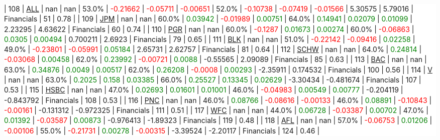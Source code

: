 | 108 | [ALL](https://finance.yahoo.com/quote/ALL/financials)     |                 nan |                     nan | 53.0%                  | <span style="color: red;"> -0.21662 </span>  | <span style="color: red;"> -0.05711 </span>  | <span style="color: red;"> -0.00651 </span>  | 52.0%                  | <span style="color: red;"> -0.10738 </span>  | <span style="color: red;"> -0.07419 </span>  | <span style="color: red;"> -0.01566 </span>  |             5.30575  |   5.79016    | Financials             |     51 |           0.78 |
| 109 | [JPM](https://finance.yahoo.com/quote/JPM/financials)     |                 nan |                     nan | 60.0%                  | <span style="color: green;"> 0.03942 </span> | <span style="color: red;"> -0.01989 </span>  | <span style="color: green;"> 0.00751 </span> | 64.0%                  | <span style="color: green;"> 0.14941 </span> | <span style="color: green;"> 0.02079 </span> | <span style="color: green;"> 0.01099 </span> |             2.23295  |   4.63622    | Financials             |     60 |           0.74 |
| 110 | [PGR](https://finance.yahoo.com/quote/PGR/financials)     |                 nan |                     nan | 60.0%                  | <span style="color: red;"> -0.1287 </span>   | <span style="color: green;"> 0.01673 </span> | <span style="color: green;"> 0.00274 </span> | 60.0%                  | <span style="color: red;"> -0.06863 </span>  | <span style="color: green;"> 0.0305 </span>  | <span style="color: green;"> 0.00494 </span> |             0.700211 |   2.6923     | Financials             |     79 |           0.65 |
| 111 | [BLK](https://finance.yahoo.com/quote/BLK/financials)     |                 nan |                     nan | 51.0%                  | <span style="color: red;"> -0.22142 </span>  | <span style="color: red;"> -0.09416 </span>  | <span style="color: green;"> 0.02258 </span> | 49.0%                  | <span style="color: red;"> -0.23801 </span>  | <span style="color: red;"> -0.05991 </span>  | <span style="color: green;"> 0.05184 </span> |             2.65731  |   2.62757    | Financials             |     81 |           0.64 |
| 112 | [SCHW](https://finance.yahoo.com/quote/SCHW/financials)   |                 nan |                     nan | 64.0%                  | <span style="color: green;"> 0.24814 </span> | <span style="color: red;"> -0.03068 </span>  | <span style="color: green;"> 0.00458 </span> | 62.0%                  | <span style="color: green;"> 0.23992 </span> | <span style="color: red;"> -0.00721 </span>  | <span style="color: green;"> 0.0088 </span>  |            -0.55565  |   2.09089    | Financials             |     85 |           0.63 |
| 113 | [BAC](https://finance.yahoo.com/quote/BAC/financials)     |                 nan |                     nan | 63.0%                  | <span style="color: green;"> 0.34876 </span> | <span style="color: green;"> 0.0049 </span>  | <span style="color: green;"> 0.00517 </span> | 62.0%                  | <span style="color: green;"> 0.26208 </span> | <span style="color: red;"> -0.0008 </span>   | <span style="color: green;"> 0.00293 </span> |            -2.35911  |   0.174532   | Financials             |    100 |           0.56 |
| 114 | [V](https://finance.yahoo.com/quote/V/financials)         |                 nan |                     nan | 63.0%                  | <span style="color: green;"> 0.2025 </span>  | <span style="color: green;"> 0.158 </span>   | <span style="color: green;"> 0.03385 </span> | 66.0%                  | <span style="color: green;"> 0.25527 </span> | <span style="color: green;"> 0.13345 </span> | <span style="color: green;"> 0.02629 </span> |            -3.30434  |  -0.481674   | Financials             |    107 |           0.53 |
| 115 | [HSBC](https://finance.yahoo.com/quote/HSBC/financials)   |                 nan |                     nan | 47.0%                  | <span style="color: green;"> 0.02693 </span> | <span style="color: green;"> 0.01601 </span> | <span style="color: green;"> 0.01001 </span> | 46.0%                  | <span style="color: red;"> -0.04983 </span>  | <span style="color: green;"> 0.00549 </span> | <span style="color: green;"> 0.00777 </span> |            -0.204119 |  -0.843792   | Financials             |    108 |           0.53 |
| 116 | [PNC](https://finance.yahoo.com/quote/PNC/financials)     |                 nan |                     nan | 46.0%                  | <span style="color: green;"> 0.08766 </span> | <span style="color: red;"> -0.08616 </span>  | <span style="color: red;"> -0.00133 </span>  | 46.0%                  | <span style="color: green;"> 0.08891 </span> | <span style="color: red;"> -0.10843 </span>  | <span style="color: red;"> -0.00161 </span>  |            -0.131312 |  -0.972325   | Financials             |    111 |           0.51 |
| 117 | [WFC](https://finance.yahoo.com/quote/WFC/financials)     |                 nan |                     nan | 44.0%                  | <span style="color: green;"> 0.06728 </span> | <span style="color: red;"> -0.03387 </span>  | <span style="color: green;"> 0.00702 </span> | 47.0%                  | <span style="color: green;"> 0.01392 </span> | <span style="color: red;"> -0.03587 </span>  | <span style="color: green;"> 0.00873 </span> |            -0.976413 |  -1.89323    | Financials             |    119 |           0.48 |
| 118 | [AFL](https://finance.yahoo.com/quote/AFL/financials)     |                 nan |                     nan | 57.0%                  | <span style="color: red;"> -0.06753 </span>  | <span style="color: green;"> 0.01206 </span> | <span style="color: red;"> -0.00106 </span>  | 55.0%                  | <span style="color: red;"> -0.21731 </span>  | <span style="color: green;"> 0.00278 </span> | <span style="color: red;"> -0.00315 </span>  |            -3.39524  |  -2.20117    | Financials             |    124 |           0.46 |